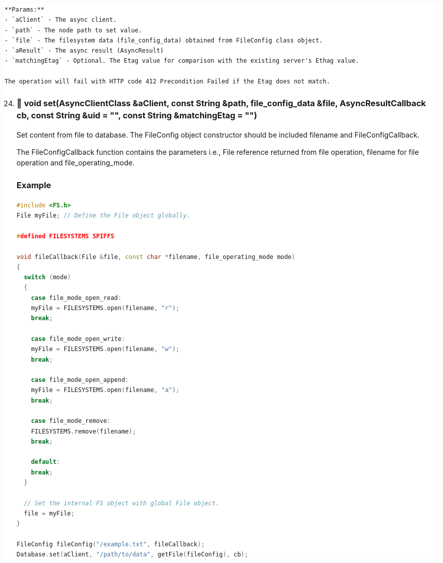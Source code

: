     **Params:**
    - `aClient` - The async client.
    - `path` - The node path to set value.
    - `file` - The filesystem data (file_config_data) obtained from FileConfig class object.
    - `aResult` - The async result (AsyncResult)
    - `matchingEtag` - Optional. The Etag value for comparison with the existing server's Ethag value.
    
    The operation will fail with HTTP code 412 Precondition Failed if the Etag does not match.

24. ### 🔹 void set(AsyncClientClass &aClient, const String &path, file_config_data &file, AsyncResultCallback cb, const String &uid = "", const String &matchingEtag = "")

    Set content from file to database.
    The FileConfig object constructor should be included filename and FileConfigCallback.

    The FileConfigCallback function contains the parameters i.e., File reference returned from file operation, filename for file operation and file_operating_mode.

    ### Example
    ```cpp
    #include <FS.h>
    File myFile; // Define the File object globally.

    #defined FILESYSTEMS SPIFFS

    void fileCallback(File &file, const char *filename, file_operating_mode mode)
    {
      switch (mode)
      {
        case file_mode_open_read:
        myFile = FILESYSTEMS.open(filename, "r");
        break;

        case file_mode_open_write:
        myFile = FILESYSTEMS.open(filename, "w");
        break;
        
        case file_mode_open_append:
        myFile = FILESYSTEMS.open(filename, "a");
        break;
        
        case file_mode_remove:
        FILESYSTEMS.remove(filename);
        break;
        
        default:
        break;
      }

      // Set the internal FS object with global File object.
      file = myFile;
    }

    FileConfig fileConfig("/example.txt", fileCallback);
    Database.set(aClient, "/path/to/data", getFile(fileConfig), cb);
    ```
    